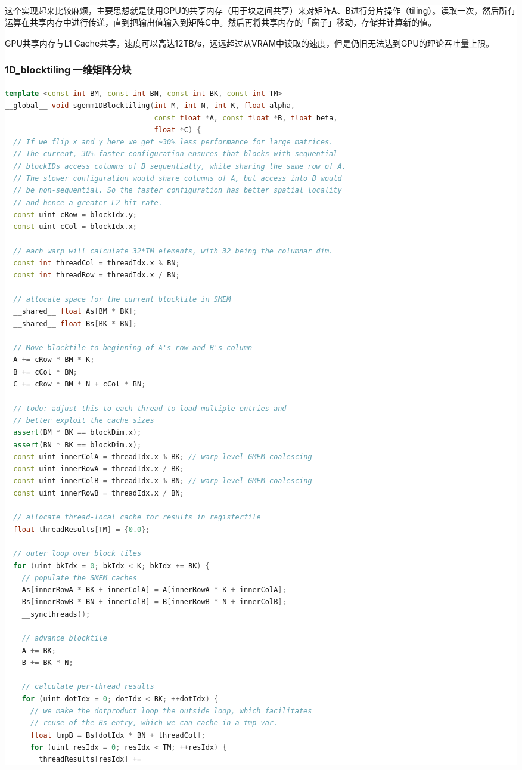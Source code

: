 这个实现起来比较麻烦，主要思想就是使用GPU的共享内存（用于块之间共享）来对矩阵A、B进行分片操作（tiling）。读取一次，然后所有运算在共享内存中进行传递，直到把输出值输入到矩阵C中。然后再将共享内存的「窗子」移动，存储并计算新的值。

GPU共享内存与L1 Cache共享，速度可以高达12TB/s，远远超过从VRAM中读取的速度，但是仍旧无法达到GPU的理论吞吐量上限。

### 1D_blocktiling 一维矩阵分块

```c++
template <const int BM, const int BN, const int BK, const int TM>
__global__ void sgemm1DBlocktiling(int M, int N, int K, float alpha,
                                   const float *A, const float *B, float beta,
                                   float *C) {
  // If we flip x and y here we get ~30% less performance for large matrices.
  // The current, 30% faster configuration ensures that blocks with sequential
  // blockIDs access columns of B sequentially, while sharing the same row of A.
  // The slower configuration would share columns of A, but access into B would
  // be non-sequential. So the faster configuration has better spatial locality
  // and hence a greater L2 hit rate.
  const uint cRow = blockIdx.y;
  const uint cCol = blockIdx.x;

  // each warp will calculate 32*TM elements, with 32 being the columnar dim.
  const int threadCol = threadIdx.x % BN;
  const int threadRow = threadIdx.x / BN;

  // allocate space for the current blocktile in SMEM
  __shared__ float As[BM * BK];
  __shared__ float Bs[BK * BN];

  // Move blocktile to beginning of A's row and B's column
  A += cRow * BM * K;
  B += cCol * BN;
  C += cRow * BM * N + cCol * BN;

  // todo: adjust this to each thread to load multiple entries and
  // better exploit the cache sizes
  assert(BM * BK == blockDim.x);
  assert(BN * BK == blockDim.x);
  const uint innerColA = threadIdx.x % BK; // warp-level GMEM coalescing
  const uint innerRowA = threadIdx.x / BK;
  const uint innerColB = threadIdx.x % BN; // warp-level GMEM coalescing
  const uint innerRowB = threadIdx.x / BN;

  // allocate thread-local cache for results in registerfile
  float threadResults[TM] = {0.0};

  // outer loop over block tiles
  for (uint bkIdx = 0; bkIdx < K; bkIdx += BK) {
    // populate the SMEM caches
    As[innerRowA * BK + innerColA] = A[innerRowA * K + innerColA];
    Bs[innerRowB * BN + innerColB] = B[innerRowB * N + innerColB];
    __syncthreads();

    // advance blocktile
    A += BK;
    B += BK * N;

    // calculate per-thread results
    for (uint dotIdx = 0; dotIdx < BK; ++dotIdx) {
      // we make the dotproduct loop the outside loop, which facilitates
      // reuse of the Bs entry, which we can cache in a tmp var.
      float tmpB = Bs[dotIdx * BN + threadCol];
      for (uint resIdx = 0; resIdx < TM; ++resIdx) {
        threadResults[resIdx] +=
```